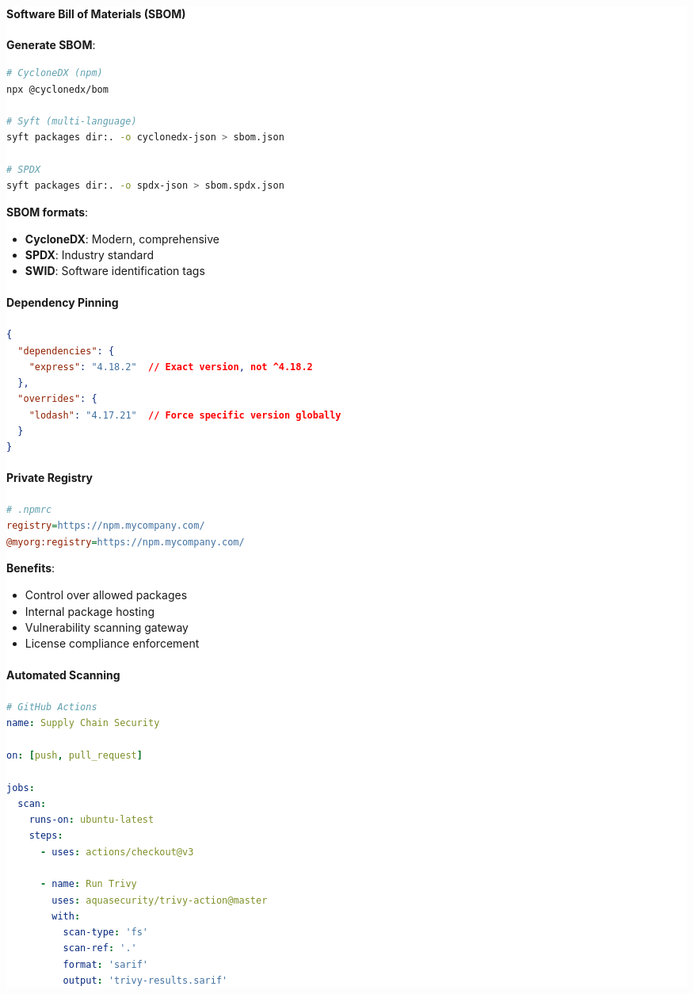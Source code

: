 #### Software Bill of Materials (SBOM)

**Generate SBOM**:
```bash
# CycloneDX (npm)
npx @cyclonedx/bom

# Syft (multi-language)
syft packages dir:. -o cyclonedx-json > sbom.json

# SPDX
syft packages dir:. -o spdx-json > sbom.spdx.json
```

**SBOM formats**:
- **CycloneDX**: Modern, comprehensive
- **SPDX**: Industry standard
- **SWID**: Software identification tags

#### Dependency Pinning

```json
{
  "dependencies": {
    "express": "4.18.2"  // Exact version, not ^4.18.2
  },
  "overrides": {
    "lodash": "4.17.21"  // Force specific version globally
  }
}
```

#### Private Registry

```ini
# .npmrc
registry=https://npm.mycompany.com/
@myorg:registry=https://npm.mycompany.com/
```

**Benefits**:
- Control over allowed packages
- Internal package hosting
- Vulnerability scanning gateway
- License compliance enforcement

#### Automated Scanning

```yaml
# GitHub Actions
name: Supply Chain Security

on: [push, pull_request]

jobs:
  scan:
    runs-on: ubuntu-latest
    steps:
      - uses: actions/checkout@v3

      - name: Run Trivy
        uses: aquasecurity/trivy-action@master
        with:
          scan-type: 'fs'
          scan-ref: '.'
          format: 'sarif'
          output: 'trivy-results.sarif'
```